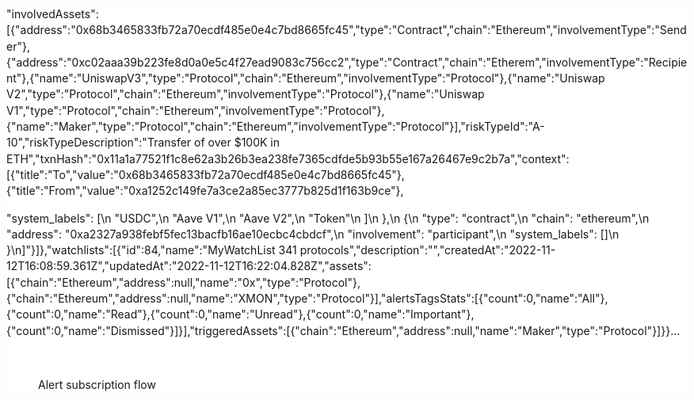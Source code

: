 "involvedAssets":\[{"address":"0x68b3465833fb72a70ecdf485e0e4c7bd8665fc45","type":"Contract","chain":"Ethereum","involvementType":"Sender"},{"address":"0xc02aaa39b223fe8d0a0e5c4f27ead9083c756cc2","type":"Contract","chain":"Etherem","involvementType":"Recipient"},{"name":"UniswapV3","type":"Protocol","chain":"Ethereum","involvementType":"Protocol"},{"name":"Uniswap V2","type":"Protocol","chain":"Ethereum","involvementType":"Protocol"},{"name":"Uniswap V1","type":"Protocol","chain":"Ethereum","involvementType":"Protocol"},{"name":"Maker","type":"Protocol","chain":"Ethereum","involvementType":"Protocol"}],"riskTypeId":"A-10","riskTypeDescription":"Transfer of over $100K in ETH","txnHash":"0x11a1a77521f1c8e62a3b26b3ea238fe7365cdfde5b93b55e167a26467e9c2b7a","context":\[{"title":"To","value":"0x68b3465833fb72a70ecdf485e0e4c7bd8665fc45"},{"title":"From","value":"0xa1252c149fe7a3ce2a85ec3777b825d1f163b9ce"},

"system\_labels": \[\n "USDC",\n "Aave V1",\n "Aave V2",\n "Token"\n ]\n },\n {\n "type": "contract",\n "chain": "ethereum",\n "address": "0xa2327a938febf5fec13bacfb16ae10ecbc4cbdcf",\n "involvement": "participant",\n "system\_labels": \[]\n }\n]"}]},"watchlists":\[{"id":84,"name":"MyWatchList 341 protocols","description":"","createdAt":"2022-11-12T16:08:59.361Z","updatedAt":"2022-11-12T16:22:04.828Z","assets":\[{"chain":"Ethereum","address":null,"name":"0x","type":"Protocol"},{"chain":"Ethereum","address":null,"name":"XMON","type":"Protocol"}],"alertsTagsStats":\[{"count":0,"name":"All"},{"count":0,"name":"Read"},{"count":0,"name":"Unread"},{"count":0,"name":"Important"},{"count":0,"name":"Dismissed"}]}],"triggeredAssets":\[{"chain":"Ethereum","address":null,"name":"Maker","type":"Protocol"}]\}}…

<figure><img src="../../../.gitbook/assets/Continuesmonitoringandalerts(1).png" alt=""><figcaption><p>Alert subscription flow</p></figcaption></figure>
